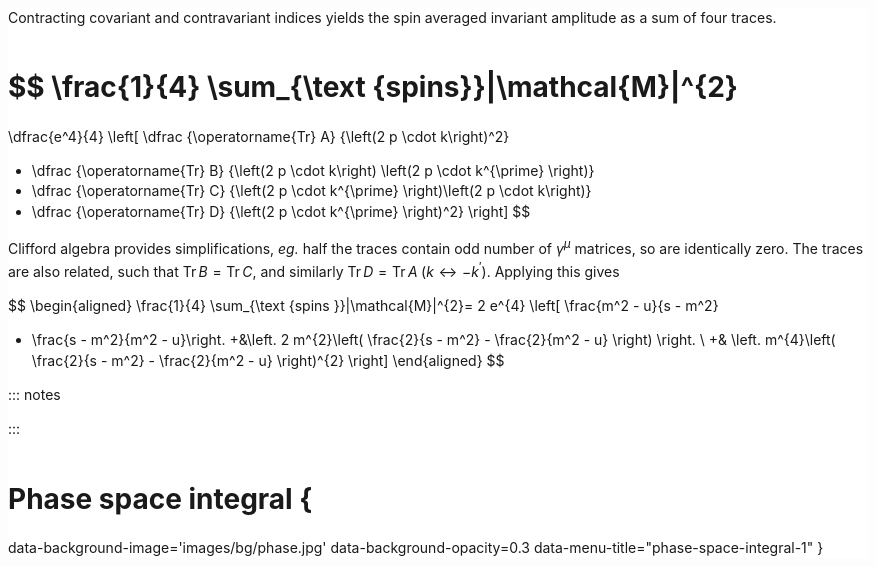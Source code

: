 Contracting covariant and contravariant indices yields the spin averaged
invariant amplitude as a sum of four traces.

$$
\frac{1}{4} \sum_{\text {spins}}|\mathcal{M}|^{2}
=
\dfrac{e^4}{4}
\left[
\dfrac
    {\operatorname{Tr} A}
    {\left(2 p \cdot k\right)^2}
+ \dfrac
    {\operatorname{Tr} B}
    {\left(2 p \cdot k\right) \left(2 p \cdot k^{\prime} \right)}
+ \dfrac
    {\operatorname{Tr} C}
    {\left(2 p \cdot k^{\prime} \right)\left(2 p \cdot k\right)}
+ \dfrac
    {\operatorname{Tr} D}
    {\left(2 p \cdot k^{\prime} \right)^2}
\right]
$$

Clifford algebra provides simplifications, _eg._ half the traces
contain odd number of $\gamma^\mu$ matrices, so
are identically zero. The traces are also related, such that
$\operatorname{Tr} B = \operatorname{Tr} C$, and similarly
$\operatorname{Tr} D=\operatorname{Tr} A \; \left(k \leftrightarrow-k^{\prime}\right)$.
Applying this gives

$$
\begin{aligned}
\frac{1}{4} \sum_{\text {spins }}|\mathcal{M}|^{2}=
2 e^{4}
\left[
\frac{m^2 - u}{s - m^2}
+ \frac{s - m^2}{m^2 - u}\right.
+&\left. 2 m^{2}\left(
\frac{2}{s - m^2} - \frac{2}{m^2 - u}
\right) \right. \\
+& \left. m^{4}\left(
\frac{2}{s - m^2} - \frac{2}{m^2 - u}
\right)^{2}
\right] 
\end{aligned}
$$

::: notes

:::

# Phase space integral {
data-background-image='images/bg/phase.jpg'
data-background-opacity=0.3
data-menu-title="phase-space-integral-1"
}
